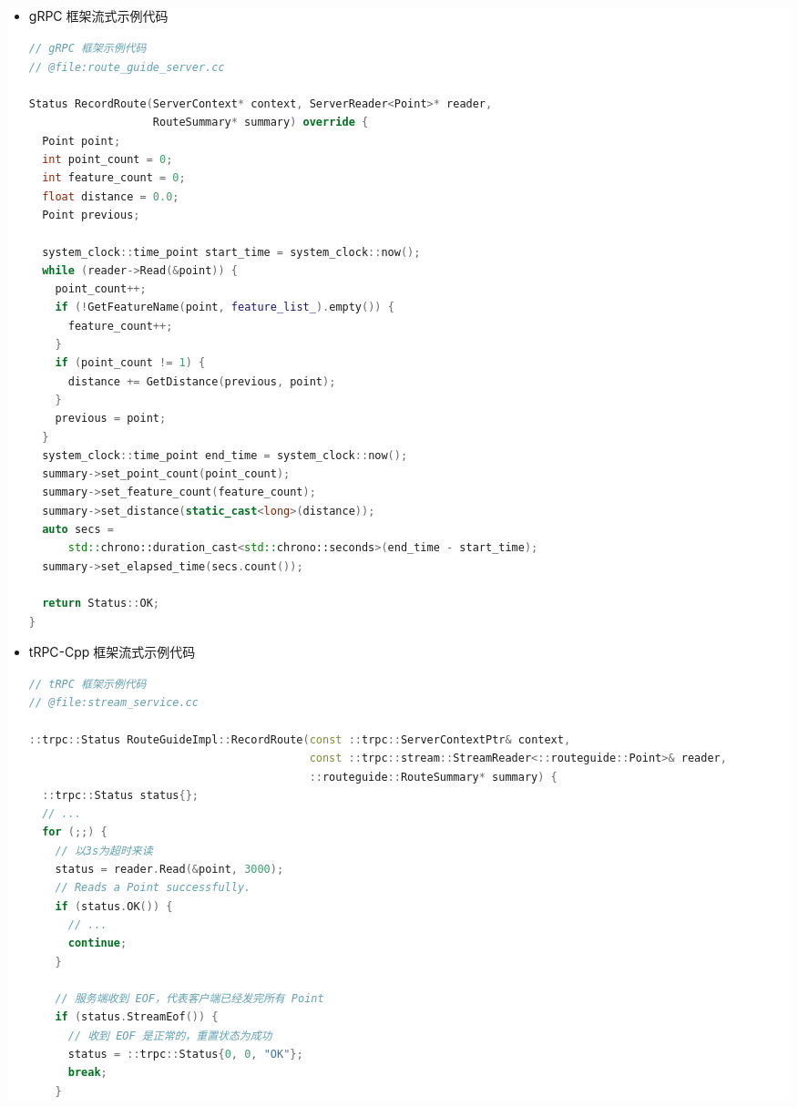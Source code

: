 * gRPC 框架流式示例代码

  ```cpp
  // gRPC 框架示例代码
  // @file:route_guide_server.cc 
  
  Status RecordRoute(ServerContext* context, ServerReader<Point>* reader,
                     RouteSummary* summary) override {
    Point point;
    int point_count = 0;
    int feature_count = 0;
    float distance = 0.0;
    Point previous;
  
    system_clock::time_point start_time = system_clock::now();
    while (reader->Read(&point)) {
      point_count++;
      if (!GetFeatureName(point, feature_list_).empty()) {
        feature_count++;
      }
      if (point_count != 1) {
        distance += GetDistance(previous, point);
      }
      previous = point;
    }
    system_clock::time_point end_time = system_clock::now();
    summary->set_point_count(point_count);
    summary->set_feature_count(feature_count);
    summary->set_distance(static_cast<long>(distance));
    auto secs =
        std::chrono::duration_cast<std::chrono::seconds>(end_time - start_time);
    summary->set_elapsed_time(secs.count());
  
    return Status::OK;
  }
  ```

* tRPC-Cpp 框架流式示例代码

  ```cpp
  // tRPC 框架示例代码
  // @file:stream_service.cc 
  
  ::trpc::Status RouteGuideImpl::RecordRoute(const ::trpc::ServerContextPtr& context,
                                             const ::trpc::stream::StreamReader<::routeguide::Point>& reader,
                                             ::routeguide::RouteSummary* summary) {
    ::trpc::Status status{};
    // ...
    for (;;) {
      // 以3s为超时来读
      status = reader.Read(&point, 3000);
      // Reads a Point successfully.
      if (status.OK()) {
        // ...
        continue;
      }
  
      // 服务端收到 EOF，代表客户端已经发完所有 Point
      if (status.StreamEof()) {
        // 收到 EOF 是正常的，重置状态为成功
        status = ::trpc::Status{0, 0, "OK"};
        break;
      }
  
  ```